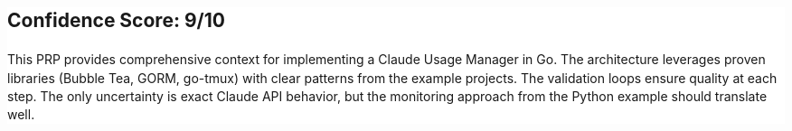 ## Confidence Score: 9/10

This PRP provides comprehensive context for implementing a Claude Usage Manager in Go. The architecture leverages proven libraries (Bubble Tea, GORM, go-tmux) with clear patterns from the example projects. The validation loops ensure quality at each step. The only uncertainty is exact Claude API behavior, but the monitoring approach from the Python example should translate well.